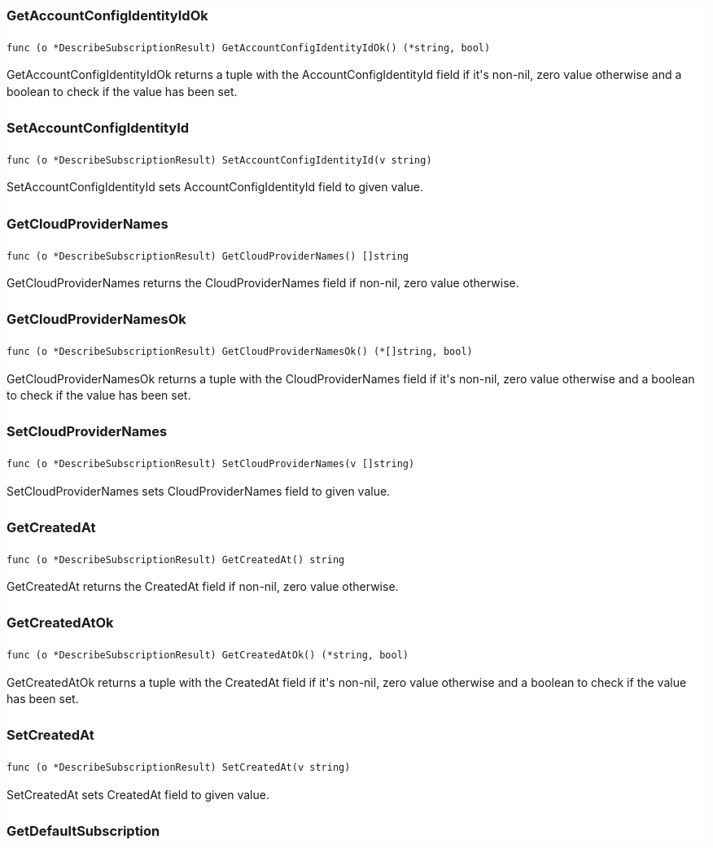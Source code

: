 ### GetAccountConfigIdentityIdOk

`func (o *DescribeSubscriptionResult) GetAccountConfigIdentityIdOk() (*string, bool)`

GetAccountConfigIdentityIdOk returns a tuple with the AccountConfigIdentityId field if it's non-nil, zero value otherwise
and a boolean to check if the value has been set.

### SetAccountConfigIdentityId

`func (o *DescribeSubscriptionResult) SetAccountConfigIdentityId(v string)`

SetAccountConfigIdentityId sets AccountConfigIdentityId field to given value.


### GetCloudProviderNames

`func (o *DescribeSubscriptionResult) GetCloudProviderNames() []string`

GetCloudProviderNames returns the CloudProviderNames field if non-nil, zero value otherwise.

### GetCloudProviderNamesOk

`func (o *DescribeSubscriptionResult) GetCloudProviderNamesOk() (*[]string, bool)`

GetCloudProviderNamesOk returns a tuple with the CloudProviderNames field if it's non-nil, zero value otherwise
and a boolean to check if the value has been set.

### SetCloudProviderNames

`func (o *DescribeSubscriptionResult) SetCloudProviderNames(v []string)`

SetCloudProviderNames sets CloudProviderNames field to given value.


### GetCreatedAt

`func (o *DescribeSubscriptionResult) GetCreatedAt() string`

GetCreatedAt returns the CreatedAt field if non-nil, zero value otherwise.

### GetCreatedAtOk

`func (o *DescribeSubscriptionResult) GetCreatedAtOk() (*string, bool)`

GetCreatedAtOk returns a tuple with the CreatedAt field if it's non-nil, zero value otherwise
and a boolean to check if the value has been set.

### SetCreatedAt

`func (o *DescribeSubscriptionResult) SetCreatedAt(v string)`

SetCreatedAt sets CreatedAt field to given value.


### GetDefaultSubscription
